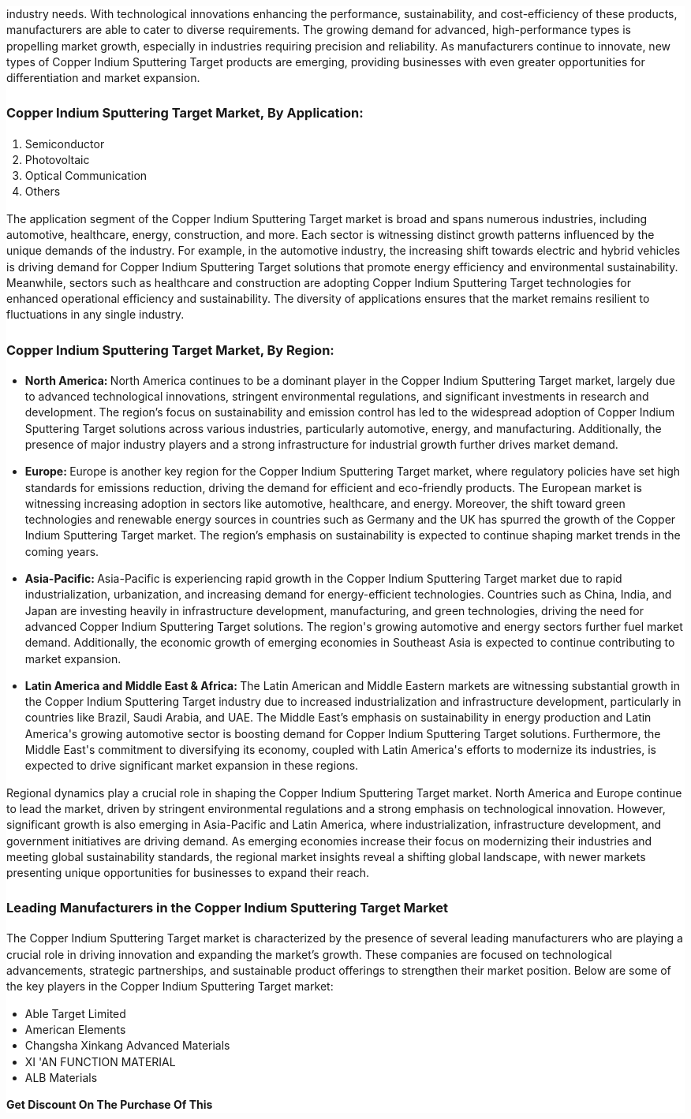 industry needs. With technological innovations enhancing the performance, sustainability, and cost-efficiency of these products, manufacturers are able to cater to diverse requirements. The growing demand for advanced, high-performance types is propelling market growth, especially in industries requiring precision and reliability. As manufacturers continue to innovate, new types of Copper Indium Sputtering Target products are emerging, providing businesses with even greater opportunities for differentiation and market expansion.</p><h3>Copper Indium Sputtering Target Market,&nbsp;By Application:</h3><ol><li>Semiconductor<li> Photovoltaic<li> Optical Communication<li> Others</li></ol><p>The application segment of the Copper Indium Sputtering Target market is broad and spans numerous industries, including automotive, healthcare, energy, construction, and more. Each sector is witnessing distinct growth patterns influenced by the unique demands of the industry. For example, in the automotive industry, the increasing shift towards electric and hybrid vehicles is driving demand for Copper Indium Sputtering Target solutions that promote energy efficiency and environmental sustainability. Meanwhile, sectors such as healthcare and construction are adopting Copper Indium Sputtering Target technologies for enhanced operational efficiency and sustainability. The diversity of applications ensures that the market remains resilient to fluctuations in any single industry.</p><h3>Copper Indium Sputtering Target Market, By Region:</h3><ul><li><p><strong>North America:&nbsp;</strong>North America continues to be a dominant player in the Copper Indium Sputtering Target market, largely due to advanced technological innovations, stringent environmental regulations, and significant investments in research and development. The region&rsquo;s focus on sustainability and emission control has led to the widespread adoption of Copper Indium Sputtering Target solutions across various industries, particularly automotive, energy, and manufacturing. Additionally, the presence of major industry players and a strong infrastructure for industrial growth further drives market demand.</p></li><li><p><strong><strong>Europe:&nbsp;</strong></strong>Europe is another key region for the Copper Indium Sputtering Target market, where regulatory policies have set high standards for emissions reduction, driving the demand for efficient and eco-friendly products. The European market is witnessing increasing adoption in sectors like automotive, healthcare, and energy. Moreover, the shift toward green technologies and renewable energy sources in countries such as Germany and the UK has spurred the growth of the Copper Indium Sputtering Target market. The region&rsquo;s emphasis on sustainability is expected to continue shaping market trends in the coming years.</p></li><li><p><strong><strong>Asia-Pacific:&nbsp;</strong></strong>Asia-Pacific is experiencing rapid growth in the Copper Indium Sputtering Target market due to rapid industrialization, urbanization, and increasing demand for energy-efficient technologies. Countries such as China, India, and Japan are investing heavily in infrastructure development, manufacturing, and green technologies, driving the need for advanced Copper Indium Sputtering Target solutions. The region's growing automotive and energy sectors further fuel market demand. Additionally, the economic growth of emerging economies in Southeast Asia is expected to continue contributing to market expansion.</p></li><li><p><strong><strong>Latin America and Middle East &amp; Africa:&nbsp;</strong></strong>The Latin American and Middle Eastern markets are witnessing substantial growth in the Copper Indium Sputtering Target industry due to increased industrialization and infrastructure development, particularly in countries like Brazil, Saudi Arabia, and UAE. The Middle East&rsquo;s emphasis on sustainability in energy production and Latin America's growing automotive sector is boosting demand for Copper Indium Sputtering Target solutions. Furthermore, the Middle East's commitment to diversifying its economy, coupled with Latin America's efforts to modernize its industries, is expected to drive significant market expansion in these regions.</p></li></ul><p>Regional dynamics play a crucial role in shaping the Copper Indium Sputtering Target market. North America and Europe continue to lead the market, driven by stringent environmental regulations and a strong emphasis on technological innovation. However, significant growth is also emerging in Asia-Pacific and Latin America, where industrialization, infrastructure development, and government initiatives are driving demand. As emerging economies increase their focus on modernizing their industries and meeting global sustainability standards, the regional market insights reveal a shifting global landscape, with newer markets presenting unique opportunities for businesses to expand their reach.</p><h3><strong>Leading Manufacturers in the Copper Indium Sputtering Target Market</strong></h3><p>The Copper Indium Sputtering Target market is characterized by the presence of several leading manufacturers who are playing a crucial role in driving innovation and expanding the market&rsquo;s growth. These companies are focused on technological advancements, strategic partnerships, and sustainable product offerings to strengthen their market position. Below are some of the key players in the Copper Indium Sputtering Target market:</p></div><div class="article-main__content" data-test-id="publishing-text-block"><ul><li><span class="">Able Target Limited<li>American Elements<li>Changsha Xinkang Advanced Materials<li>XI 'AN FUNCTION MATERIAL<li>ALB Materials</span></li></ul></div><div class="article-main__content" data-test-id="publishing-text-block"><p><span class="font-[700]"><strong>Get Discount On The Purchase Of This